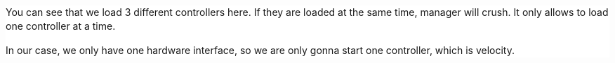 You can see that we load 3 different controllers here. If they are loaded at the same time, manager will crush. It only allows to load one controller at a time. 

In our case, we only have one hardware interface, so we are only gonna start one controller, which is velocity.
